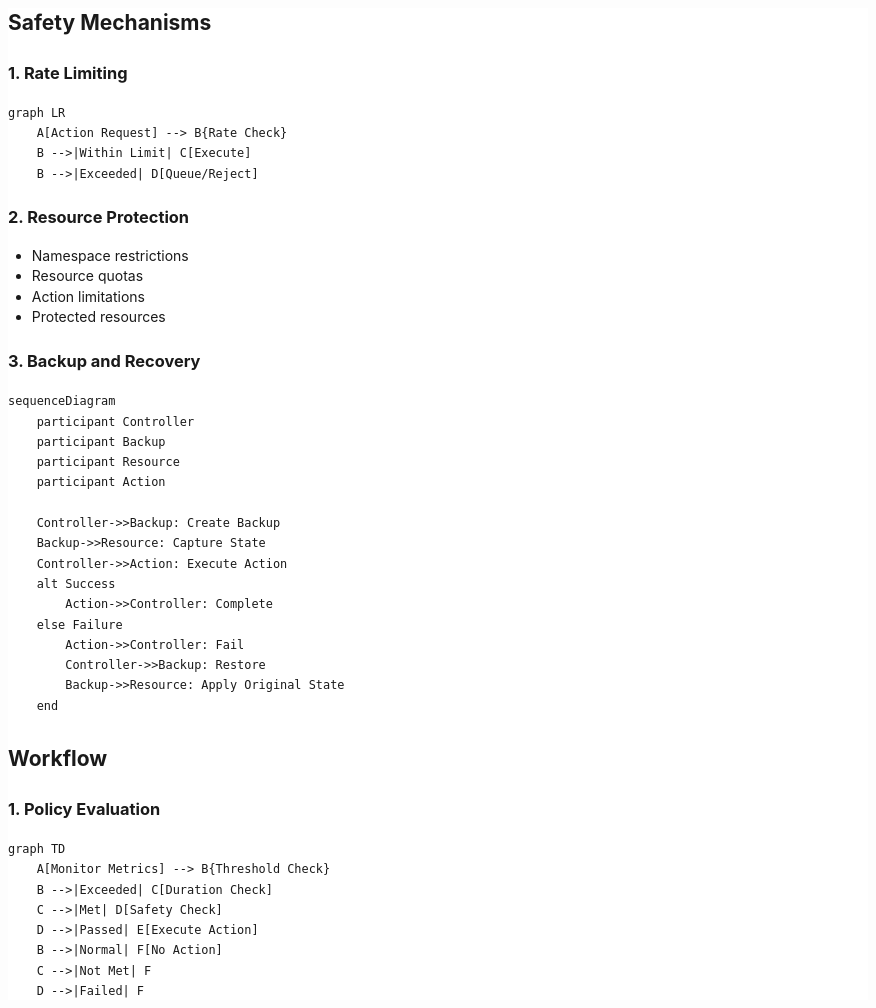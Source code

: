 ## Safety Mechanisms

### 1. Rate Limiting
```mermaid
graph LR
    A[Action Request] --> B{Rate Check}
    B -->|Within Limit| C[Execute]
    B -->|Exceeded| D[Queue/Reject]
```

### 2. Resource Protection
- Namespace restrictions
- Resource quotas
- Action limitations
- Protected resources

### 3. Backup and Recovery
```mermaid
sequenceDiagram
    participant Controller
    participant Backup
    participant Resource
    participant Action
    
    Controller->>Backup: Create Backup
    Backup->>Resource: Capture State
    Controller->>Action: Execute Action
    alt Success
        Action->>Controller: Complete
    else Failure
        Action->>Controller: Fail
        Controller->>Backup: Restore
        Backup->>Resource: Apply Original State
    end
```

## Workflow

### 1. Policy Evaluation
```mermaid
graph TD
    A[Monitor Metrics] --> B{Threshold Check}
    B -->|Exceeded| C[Duration Check]
    C -->|Met| D[Safety Check]
    D -->|Passed| E[Execute Action]
    B -->|Normal| F[No Action]
    C -->|Not Met| F
    D -->|Failed| F
```
